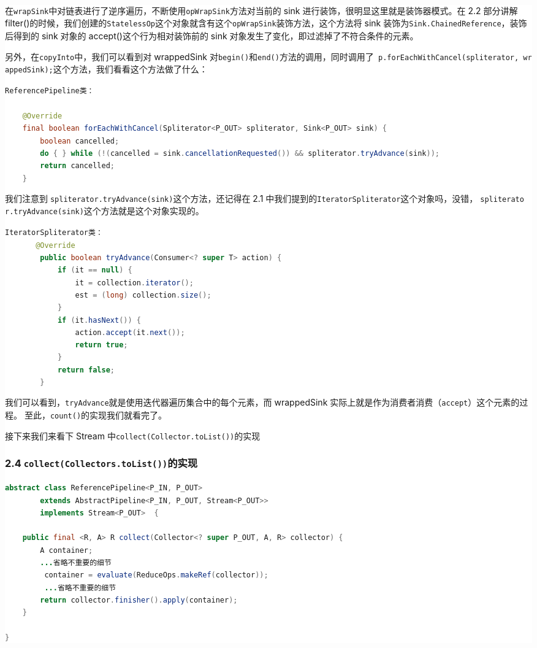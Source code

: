 在`wrapSink`中对链表进行了逆序遍历，不断使用`opWrapSink`方法对当前的 sink 进行装饰，很明显这里就是装饰器模式。在 2.2 部分讲解 filter()的时候，我们创建的`StatelessOp`这个对象就含有这个`opWrapSink`装饰方法，这个方法将 sink
装饰为`Sink.ChainedReference`，装饰后得到的 sink 对象的 accept()这个行为相对装饰前的 sink 对象发生了变化，即过滤掉了不符合条件的元素。

另外，在`copyInto`中，我们可以看到对 wrappedSink 对`begin()`和`end()`方法的调用，同时调用了` p.forEachWithCancel(spliterator, wrappedSink);`这个方法，我们看看这个方法做了什么：

```java
ReferencePipeline类：

    @Override
    final boolean forEachWithCancel(Spliterator<P_OUT> spliterator, Sink<P_OUT> sink) {
        boolean cancelled;
        do { } while (!(cancelled = sink.cancellationRequested()) && spliterator.tryAdvance(sink));
        return cancelled;
    }
```

我们注意到 `spliterator.tryAdvance(sink)`这个方法，还记得在 2.1 中我们提到的`IteratorSpliterator`这个对象吗，没错， `spliterator.tryAdvance(sink)`这个方法就是这个对象实现的。

```java
IteratorSpliterator类：
       @Override
        public boolean tryAdvance(Consumer<? super T> action) {
            if (it == null) {
                it = collection.iterator();
                est = (long) collection.size();
            }
            if (it.hasNext()) {
                action.accept(it.next());
                return true;
            }
            return false;
        }

```

我们可以看到，`tryAdvance`就是使用迭代器遍历集合中的每个元素，而 wrappedSink 实际上就是作为消费者消费（`accept`）这个元素的过程。
至此，`count()`的实现我们就看完了。

接下来我们来看下 Stream 中`collect(Collector.toList())`的实现

### 2.4 `collect(Collectors.toList())`的实现

```java
abstract class ReferencePipeline<P_IN, P_OUT>
        extends AbstractPipeline<P_IN, P_OUT, Stream<P_OUT>>
        implements Stream<P_OUT>  {

    public final <R, A> R collect(Collector<? super P_OUT, A, R> collector) {
        A container;
 		...省略不重要的细节
         container = evaluate(ReduceOps.makeRef(collector));
         ...省略不重要的细节
        return collector.finisher().apply(container);
    }

}
```
